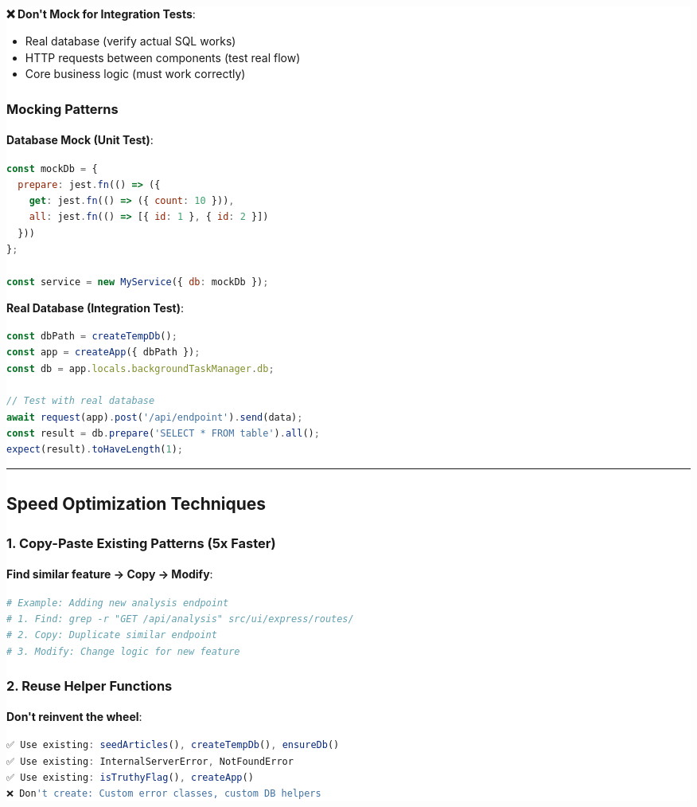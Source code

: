 **❌ Don't Mock for Integration Tests**:
- Real database (verify actual SQL works)
- HTTP requests between components (test real flow)
- Core business logic (must work correctly)

### Mocking Patterns

**Database Mock (Unit Test)**:
```javascript
const mockDb = {
  prepare: jest.fn(() => ({
    get: jest.fn(() => ({ count: 10 })),
    all: jest.fn(() => [{ id: 1 }, { id: 2 }])
  }))
};

const service = new MyService({ db: mockDb });
```

**Real Database (Integration Test)**:
```javascript
const dbPath = createTempDb();
const app = createApp({ dbPath });
const db = app.locals.backgroundTaskManager.db;

// Test with real database
await request(app).post('/api/endpoint').send(data);
const result = db.prepare('SELECT * FROM table').all();
expect(result).toHaveLength(1);
```

---

## Speed Optimization Techniques

### 1. Copy-Paste Existing Patterns (5x Faster)

**Find similar feature → Copy → Modify**:
```bash
# Example: Adding new analysis endpoint
# 1. Find: grep -r "GET /api/analysis" src/ui/express/routes/
# 2. Copy: Duplicate similar endpoint
# 3. Modify: Change logic for new feature
```

### 2. Reuse Helper Functions

**Don't reinvent the wheel**:
```javascript
✅ Use existing: seedArticles(), createTempDb(), ensureDb()
✅ Use existing: InternalServerError, NotFoundError
✅ Use existing: isTruthyFlag(), createApp()
❌ Don't create: Custom error classes, custom DB helpers
```
